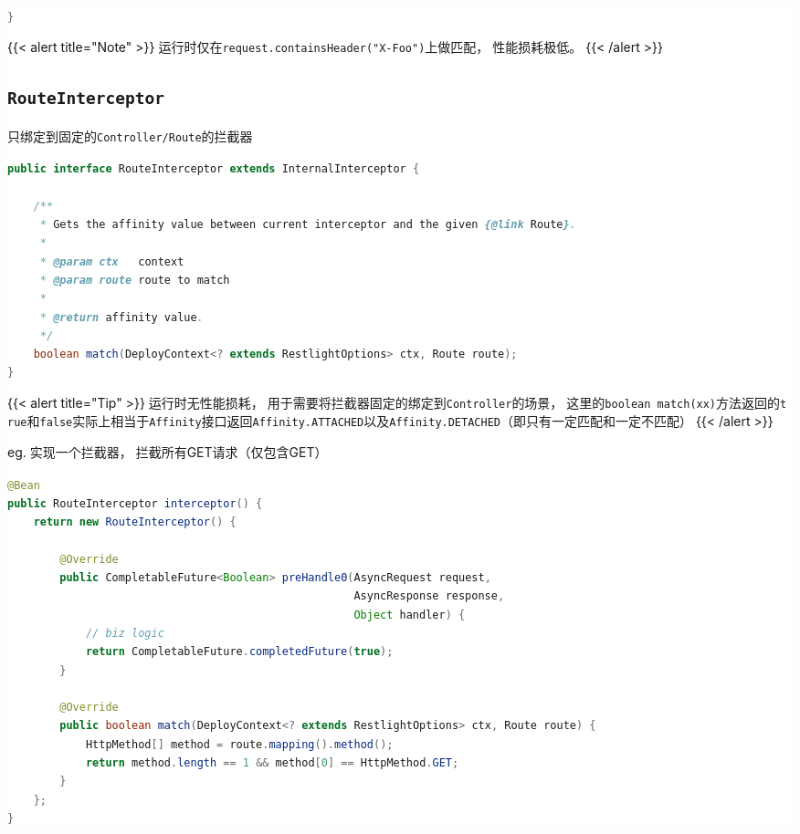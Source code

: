 ```java
}
```

{{< alert title="Note" >}}
运行时仅在`request.containsHeader("X-Foo")`上做匹配， 性能损耗极低。
{{< /alert >}}

## `RouteInterceptor`

只绑定到固定的`Controller/Route`的拦截器

```java
public interface RouteInterceptor extends InternalInterceptor {

    /**
     * Gets the affinity value between current interceptor and the given {@link Route}.
     *
     * @param ctx   context
     * @param route route to match
     *
     * @return affinity value.
     */
    boolean match(DeployContext<? extends RestlightOptions> ctx, Route route);
}
```

{{< alert title="Tip" >}}
运行时无性能损耗， 用于需要将拦截器固定的绑定到`Controller`的场景， 这里的`boolean match(xx)`方法返回的`true`和`false`实际上相当于`Affinity`接口返回`Affinity.ATTACHED`以及`Affinity.DETACHED`（即只有一定匹配和一定不匹配）
{{< /alert >}}

eg.
实现一个拦截器， 拦截所有GET请求（仅包含GET）

```java
@Bean
public RouteInterceptor interceptor() {
    return new RouteInterceptor() {

        @Override
        public CompletableFuture<Boolean> preHandle0(AsyncRequest request,
                                                     AsyncResponse response,
                                                     Object handler) {
            // biz logic
            return CompletableFuture.completedFuture(true);
        }

        @Override
        public boolean match(DeployContext<? extends RestlightOptions> ctx, Route route) {
            HttpMethod[] method = route.mapping().method();
            return method.length == 1 && method[0] == HttpMethod.GET;
        }
    };
}
```
